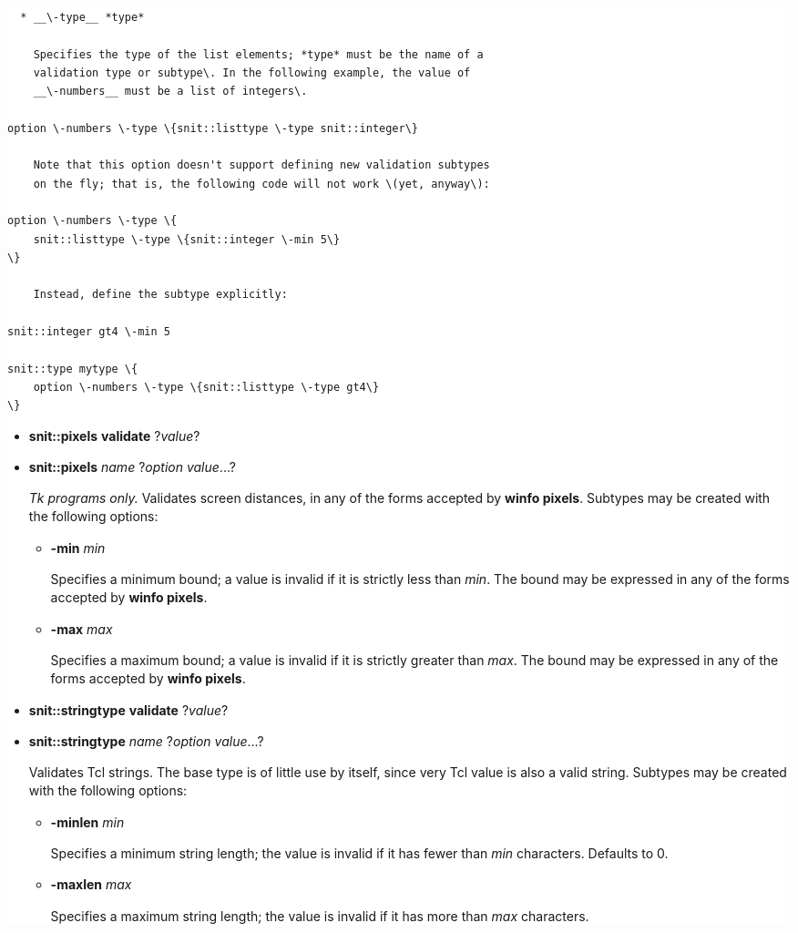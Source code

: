       * __\-type__ *type*

        Specifies the type of the list elements; *type* must be the name of a
        validation type or subtype\. In the following example, the value of
        __\-numbers__ must be a list of integers\.

    option \-numbers \-type \{snit::listtype \-type snit::integer\}

        Note that this option doesn't support defining new validation subtypes
        on the fly; that is, the following code will not work \(yet, anyway\):

    option \-numbers \-type \{
        snit::listtype \-type \{snit::integer \-min 5\}
    \}

        Instead, define the subtype explicitly:

    snit::integer gt4 \-min 5

    snit::type mytype \{
        option \-numbers \-type \{snit::listtype \-type gt4\}
    \}

  - <a name='86'></a>__snit::pixels__ __validate__ ?*value*?

  - <a name='87'></a>__snit::pixels__ *name* ?*option* *value*\.\.\.?

    *Tk programs only\.* Validates screen distances, in any of the forms
    accepted by __winfo pixels__\. Subtypes may be created with the following
    options:

      * __\-min__ *min*

        Specifies a minimum bound; a value is invalid if it is strictly less
        than *min*\. The bound may be expressed in any of the forms accepted by
        __winfo pixels__\.

      * __\-max__ *max*

        Specifies a maximum bound; a value is invalid if it is strictly greater
        than *max*\. The bound may be expressed in any of the forms accepted by
        __winfo pixels__\.

  - <a name='88'></a>__snit::stringtype__ __validate__ ?*value*?

  - <a name='89'></a>__snit::stringtype__ *name* ?*option* *value*\.\.\.?

    Validates Tcl strings\. The base type is of little use by itself, since very
    Tcl value is also a valid string\. Subtypes may be created with the following
    options:

      * __\-minlen__ *min*

        Specifies a minimum string length; the value is invalid if it has fewer
        than *min* characters\. Defaults to 0\.

      * __\-maxlen__ *max*

        Specifies a maximum string length; the value is invalid if it has more
        than *max* characters\.
